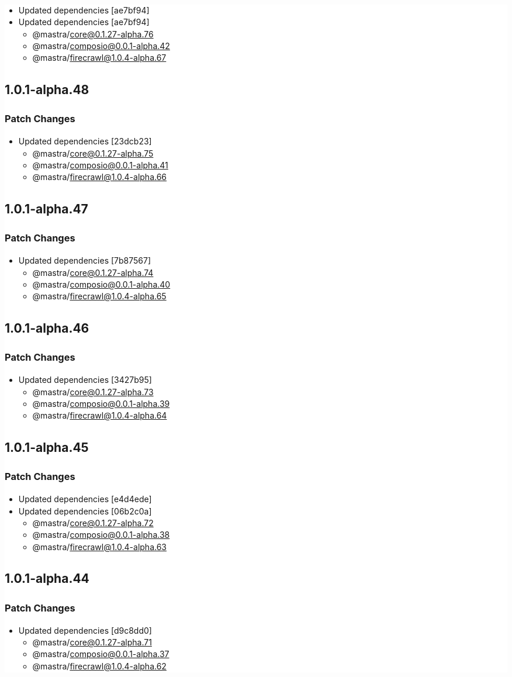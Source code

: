 - Updated dependencies [ae7bf94]
- Updated dependencies [ae7bf94]
  - @mastra/core@0.1.27-alpha.76
  - @mastra/composio@0.0.1-alpha.42
  - @mastra/firecrawl@1.0.4-alpha.67

## 1.0.1-alpha.48

### Patch Changes

- Updated dependencies [23dcb23]
  - @mastra/core@0.1.27-alpha.75
  - @mastra/composio@0.0.1-alpha.41
  - @mastra/firecrawl@1.0.4-alpha.66

## 1.0.1-alpha.47

### Patch Changes

- Updated dependencies [7b87567]
  - @mastra/core@0.1.27-alpha.74
  - @mastra/composio@0.0.1-alpha.40
  - @mastra/firecrawl@1.0.4-alpha.65

## 1.0.1-alpha.46

### Patch Changes

- Updated dependencies [3427b95]
  - @mastra/core@0.1.27-alpha.73
  - @mastra/composio@0.0.1-alpha.39
  - @mastra/firecrawl@1.0.4-alpha.64

## 1.0.1-alpha.45

### Patch Changes

- Updated dependencies [e4d4ede]
- Updated dependencies [06b2c0a]
  - @mastra/core@0.1.27-alpha.72
  - @mastra/composio@0.0.1-alpha.38
  - @mastra/firecrawl@1.0.4-alpha.63

## 1.0.1-alpha.44

### Patch Changes

- Updated dependencies [d9c8dd0]
  - @mastra/core@0.1.27-alpha.71
  - @mastra/composio@0.0.1-alpha.37
  - @mastra/firecrawl@1.0.4-alpha.62
